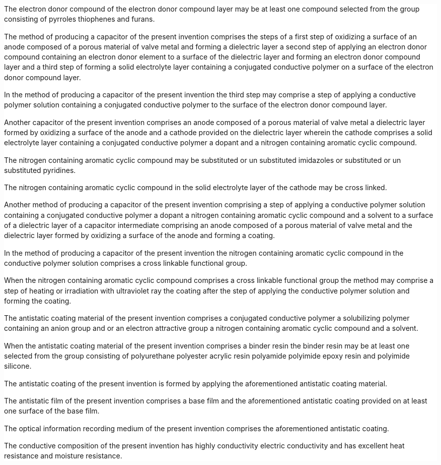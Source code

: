 The electron donor compound of the electron donor compound layer may be at least one compound selected from the group consisting of pyrroles thiophenes and furans.

The method of producing a capacitor of the present invention comprises the steps of a first step of oxidizing a surface of an anode composed of a porous material of valve metal and forming a dielectric layer a second step of applying an electron donor compound containing an electron donor element to a surface of the dielectric layer and forming an electron donor compound layer and a third step of forming a solid electrolyte layer containing a conjugated conductive polymer on a surface of the electron donor compound layer.

In the method of producing a capacitor of the present invention the third step may comprise a step of applying a conductive polymer solution containing a conjugated conductive polymer to the surface of the electron donor compound layer.

Another capacitor of the present invention comprises an anode composed of a porous material of valve metal a dielectric layer formed by oxidizing a surface of the anode and a cathode provided on the dielectric layer wherein the cathode comprises a solid electrolyte layer containing a conjugated conductive polymer a dopant and a nitrogen containing aromatic cyclic compound.

The nitrogen containing aromatic cyclic compound may be substituted or un substituted imidazoles or substituted or un substituted pyridines.

The nitrogen containing aromatic cyclic compound in the solid electrolyte layer of the cathode may be cross linked.

Another method of producing a capacitor of the present invention comprising a step of applying a conductive polymer solution containing a conjugated conductive polymer a dopant a nitrogen containing aromatic cyclic compound and a solvent to a surface of a dielectric layer of a capacitor intermediate comprising an anode composed of a porous material of valve metal and the dielectric layer formed by oxidizing a surface of the anode and forming a coating.

In the method of producing a capacitor of the present invention the nitrogen containing aromatic cyclic compound in the conductive polymer solution comprises a cross linkable functional group.

When the nitrogen containing aromatic cyclic compound comprises a cross linkable functional group the method may comprise a step of heating or irradiation with ultraviolet ray the coating after the step of applying the conductive polymer solution and forming the coating.

The antistatic coating material of the present invention comprises a conjugated conductive polymer a solubilizing polymer containing an anion group and or an electron attractive group a nitrogen containing aromatic cyclic compound and a solvent.

When the antistatic coating material of the present invention comprises a binder resin the binder resin may be at least one selected from the group consisting of polyurethane polyester acrylic resin polyamide polyimide epoxy resin and polyimide silicone.

The antistatic coating of the present invention is formed by applying the aforementioned antistatic coating material.

The antistatic film of the present invention comprises a base film and the aforementioned antistatic coating provided on at least one surface of the base film.

The optical information recording medium of the present invention comprises the aforementioned antistatic coating.

The conductive composition of the present invention has highly conductivity electric conductivity and has excellent heat resistance and moisture resistance.
